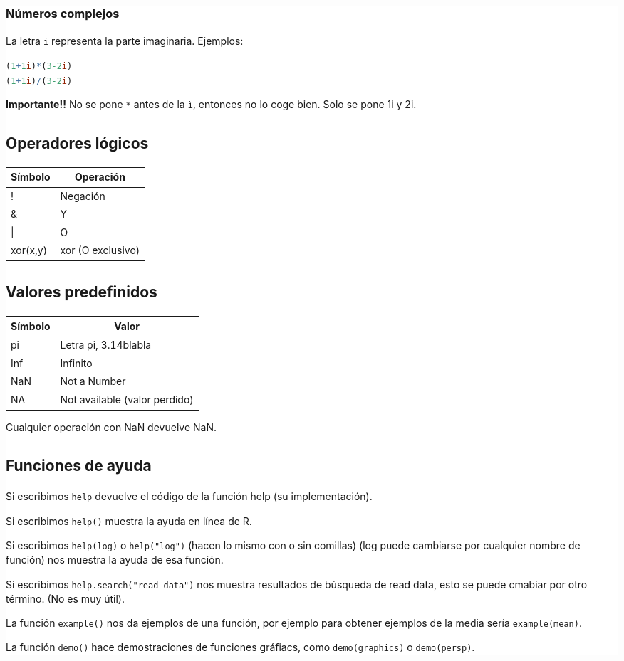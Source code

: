 ### Números complejos

La letra `i` representa la parte imaginaria. Ejemplos:

```R
(1+1i)*(3-2i)
(1+1i)/(3-2i)
```

**Importante!!** No se pone `*` antes de la `ì`, entonces no lo coge bien. Solo se pone 1i y 2i.

## Operadores lógicos

| Símbolo  | Operación         |
| -------- | ----------------- |
| !        | Negación          |
| &        | Y                 |
| \|       | O                 |
| xor(x,y) | xor (O exclusivo) |

## Valores predefinidos

| Símbolo | Valor                         |
| ------- | ----------------------------- |
| pi      | Letra pi, 3.14blabla          |
| Inf     | Infinito                      |
| NaN     | Not a Number                  |
| NA      | Not available (valor perdido) |

Cualquier operación con NaN devuelve NaN.

## Funciones de ayuda

Si escribimos `help` devuelve el código de la función help (su implementación).

Si escribimos `help()` muestra la ayuda en línea de R.

Si escribimos `help(log)` o `help("log")` (hacen lo mismo con o sin comillas) (log puede cambiarse por cualquier nombre de función) nos muestra la ayuda de esa función.

Si escribimos `help.search("read data")` nos muestra resultados de búsqueda de read data, esto se puede cmabiar por otro término. (No es muy útil).

La función `example()` nos da ejemplos de una función, por ejemplo para obtener ejemplos de la media sería `example(mean)`.

La función `demo()` hace demostraciones de funciones gráfiacs, como `demo(graphics)` o `demo(persp)`.
